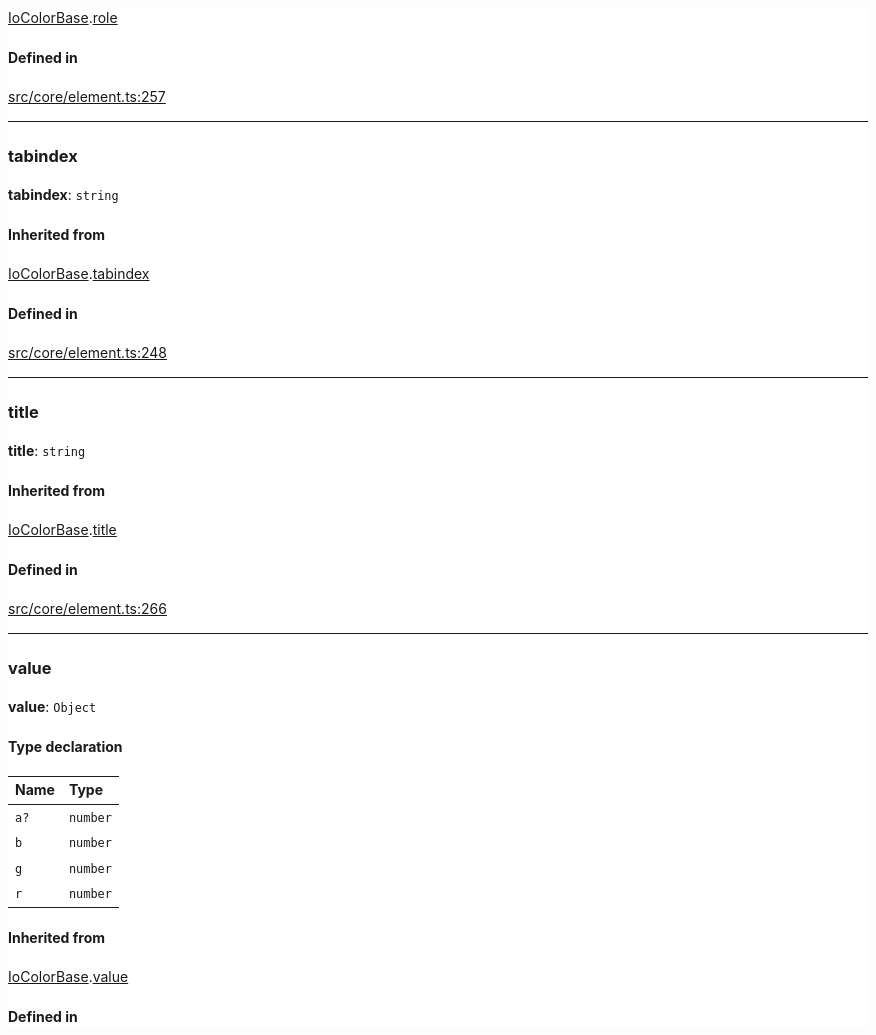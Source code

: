 [IoColorBase](IoColorBase.md).[role](IoColorBase.md#role)

#### Defined in

[src/core/element.ts:257](https://github.com/io-gui/io/blob/main/src/core/element.ts#L257)

___

### tabindex

 **tabindex**: `string`

#### Inherited from

[IoColorBase](IoColorBase.md).[tabindex](IoColorBase.md#tabindex)

#### Defined in

[src/core/element.ts:248](https://github.com/io-gui/io/blob/main/src/core/element.ts#L248)

___

### title

 **title**: `string`

#### Inherited from

[IoColorBase](IoColorBase.md).[title](IoColorBase.md#title)

#### Defined in

[src/core/element.ts:266](https://github.com/io-gui/io/blob/main/src/core/element.ts#L266)

___

### value

 **value**: `Object`

#### Type declaration

| Name | Type |
| :------ | :------ |
| `a?` | `number` |
| `b` | `number` |
| `g` | `number` |
| `r` | `number` |

#### Inherited from

[IoColorBase](IoColorBase.md).[value](IoColorBase.md#value)

#### Defined in
